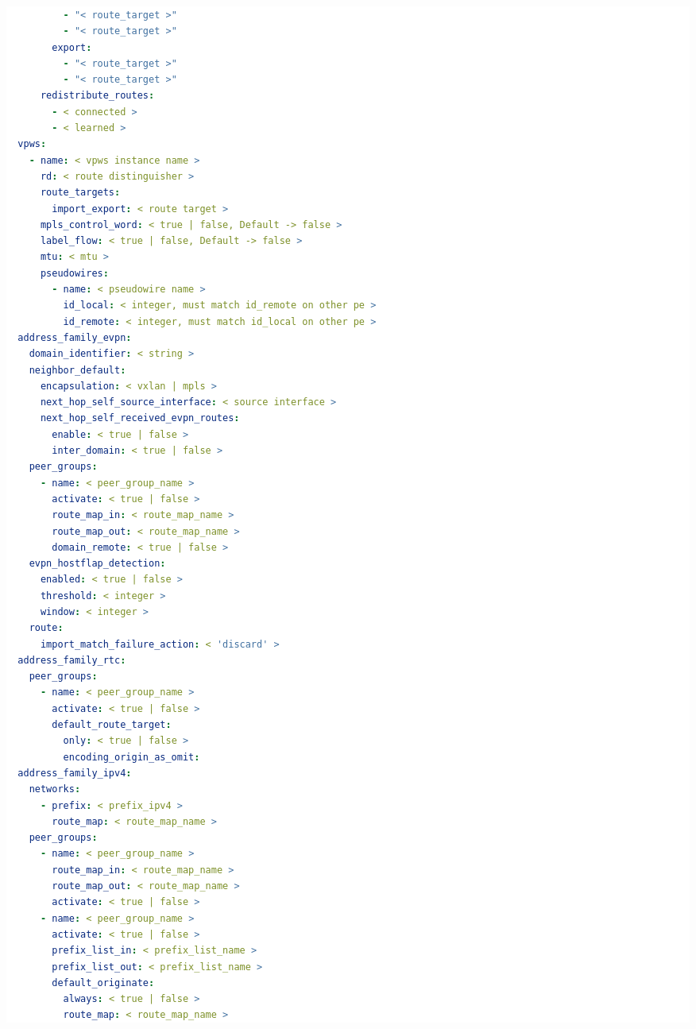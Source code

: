 ```yaml
          - "< route_target >"
          - "< route_target >"
        export:
          - "< route_target >"
          - "< route_target >"
      redistribute_routes:
        - < connected >
        - < learned >
  vpws:
    - name: < vpws instance name >
      rd: < route distinguisher >
      route_targets:
        import_export: < route target >
      mpls_control_word: < true | false, Default -> false >
      label_flow: < true | false, Default -> false >
      mtu: < mtu >
      pseudowires:
        - name: < pseudowire name >
          id_local: < integer, must match id_remote on other pe >
          id_remote: < integer, must match id_local on other pe >
  address_family_evpn:
    domain_identifier: < string >
    neighbor_default:
      encapsulation: < vxlan | mpls >
      next_hop_self_source_interface: < source interface >
      next_hop_self_received_evpn_routes:
        enable: < true | false >
        inter_domain: < true | false >
    peer_groups:
      - name: < peer_group_name >
        activate: < true | false >
        route_map_in: < route_map_name >
        route_map_out: < route_map_name >
        domain_remote: < true | false >
    evpn_hostflap_detection:
      enabled: < true | false >
      threshold: < integer >
      window: < integer >
    route:
      import_match_failure_action: < 'discard' >
  address_family_rtc:
    peer_groups:
      - name: < peer_group_name >
        activate: < true | false >
        default_route_target:
          only: < true | false >
          encoding_origin_as_omit:
  address_family_ipv4:
    networks:
      - prefix: < prefix_ipv4 >
        route_map: < route_map_name >
    peer_groups:
      - name: < peer_group_name >
        route_map_in: < route_map_name >
        route_map_out: < route_map_name >
        activate: < true | false >
      - name: < peer_group_name >
        activate: < true | false >
        prefix_list_in: < prefix_list_name >
        prefix_list_out: < prefix_list_name >
        default_originate:
          always: < true | false >
          route_map: < route_map_name >
```